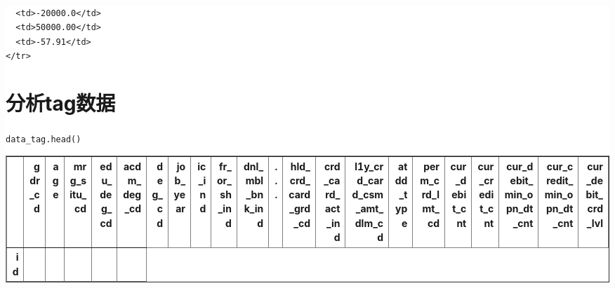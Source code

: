       <td>-20000.0</td>
      <td>50000.00</td>
      <td>-57.91</td>
    </tr>
  </tbody>
</table>
</div>



# 分析tag数据


```python
data_tag.head()
```




<div>
<style scoped>
    .dataframe tbody tr th:only-of-type {
        vertical-align: middle;
    }

    .dataframe tbody tr th {
        vertical-align: top;
    }

    .dataframe thead th {
        text-align: right;
    }
</style>
<table border="1" class="dataframe">
  <thead>
    <tr style="text-align: right;">
      <th></th>
      <th>gdr_cd</th>
      <th>age</th>
      <th>mrg_situ_cd</th>
      <th>edu_deg_cd</th>
      <th>acdm_deg_cd</th>
      <th>deg_cd</th>
      <th>job_year</th>
      <th>ic_ind</th>
      <th>fr_or_sh_ind</th>
      <th>dnl_mbl_bnk_ind</th>
      <th>...</th>
      <th>hld_crd_card_grd_cd</th>
      <th>crd_card_act_ind</th>
      <th>l1y_crd_card_csm_amt_dlm_cd</th>
      <th>atdd_type</th>
      <th>perm_crd_lmt_cd</th>
      <th>cur_debit_cnt</th>
      <th>cur_credit_cnt</th>
      <th>cur_debit_min_opn_dt_cnt</th>
      <th>cur_credit_min_opn_dt_cnt</th>
      <th>cur_debit_crd_lvl</th>
    </tr>
    <tr>
      <th>id</th>
      <th></th>
      <th></th>
      <th></th>
      <th></th>
      <th></th>